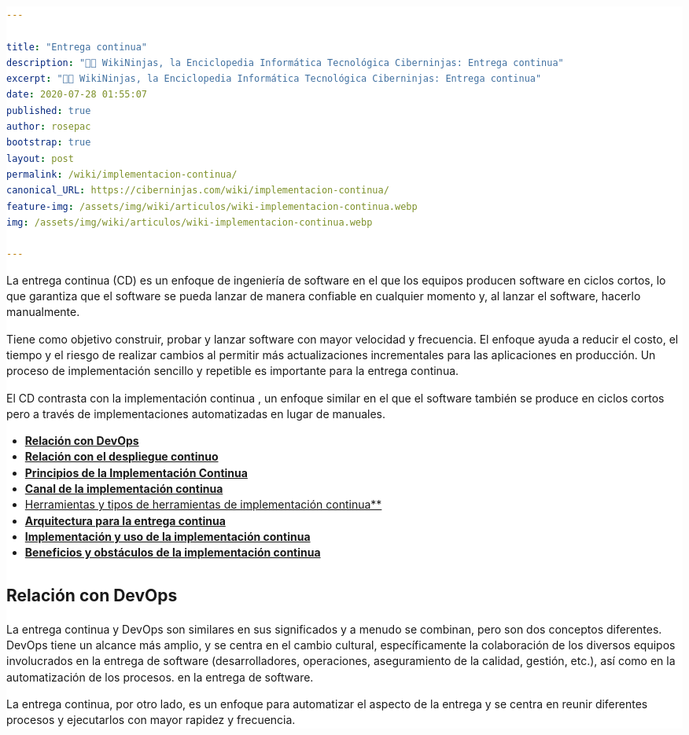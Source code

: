 ```yaml
---

title: "Entrega continua"
description: "👨‍💻 WikiNinjas, la Enciclopedia Informática Tecnológica Ciberninjas: Entrega continua"
excerpt: "👨‍💻 WikiNinjas, la Enciclopedia Informática Tecnológica Ciberninjas: Entrega continua"
date: 2020-07-28 01:55:07
published: true
author: rosepac
bootstrap: true
layout: post
permalink: /wiki/implementacion-continua/
canonical_URL: https://ciberninjas.com/wiki/implementacion-continua/
feature-img: /assets/img/wiki/articulos/wiki-implementacion-continua.webp
img: /assets/img/wiki/articulos/wiki-implementacion-continua.webp

---
```


La entrega continua (CD) es un enfoque de ingeniería de software en el que los equipos producen software en ciclos cortos, lo que garantiza que el software se pueda lanzar de manera confiable en cualquier momento y, al lanzar el software, hacerlo manualmente.

Tiene como objetivo construir, probar y lanzar software con mayor velocidad y frecuencia. El enfoque ayuda a reducir el costo, el tiempo y el riesgo de realizar cambios al permitir más actualizaciones incrementales para las aplicaciones en producción. Un proceso de implementación sencillo y repetible es importante para la entrega continua.

El CD contrasta con la implementación continua , un enfoque similar en el que el software también se produce en ciclos cortos pero a través de implementaciones automatizadas en lugar de manuales.

- [**Relación con DevOps**](#relación-con-devops)
- [**Relación con el despliegue continuo**](#relación-con-el-despliegue-continuo)
- [**Principios de la Implementación Continua**](#principios-de-la-implementación-continua)
- [**Canal de la implementación continua**](#canal-de-la-implementación-continua)
- [Herramientas y tipos de herramientas de implementación continua**](#herramientas-y-tipos-de-herramientas-de-implementación-continua)
- [**Arquitectura para la entrega continua**](#arquitectura-para-la-entrega-continua)
- [**Implementación y uso de la implementación continua**](#implementación-y-uso-de-la-implementación-continua)
- [**Beneficios y obstáculos de la implementación continua**](#beneficios-y-obstáculos-de-la-implementación-continua)

## **Relación con DevOps**

La entrega continua y DevOps son similares en sus significados y a menudo se combinan, pero son dos conceptos diferentes. DevOps tiene un alcance más amplio, y se centra en el cambio cultural, específicamente la colaboración de los diversos equipos involucrados en la entrega de software (desarrolladores, operaciones, aseguramiento de la calidad, gestión, etc.), así como en la automatización de los procesos. en la entrega de software.

La entrega continua, por otro lado, es un enfoque para automatizar el aspecto de la entrega y se centra en reunir diferentes procesos y ejecutarlos con mayor rapidez y frecuencia.

